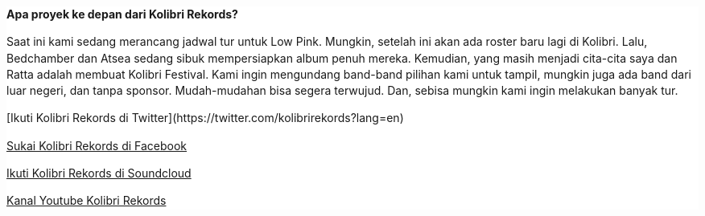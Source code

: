 **Apa proyek ke depan dari Kolibri Rekords?**

Saat ini kami sedang merancang jadwal tur untuk Low Pink. Mungkin, setelah ini akan ada roster baru lagi di Kolibri. Lalu, Bedchamber dan Atsea sedang sibuk mempersiapkan album penuh mereka. Kemudian, yang masih menjadi cita-cita saya dan Ratta adalah membuat Kolibri Festival. Kami ingin mengundang band-band pilihan kami untuk tampil, mungkin juga ada band dari luar negeri, dan tanpa sponsor. Mudah-mudahan bisa segera terwujud. Dan, sebisa mungkin kami ingin melakukan banyak tur.

  <iframe src="https://www.youtube.com/embed/fcm6RSzMJCM" title="YouTube video" allowfullscreen></iframe>

</div>[Ikuti Kolibri Rekords di Twitter](https://twitter.com/kolibrirekords?lang=en)

[Sukai Kolibri Rekords di Facebook](https://www.facebook.com/kolibrirekords/)

[Ikuti Kolibri Rekords di Soundcloud](https://soundcloud.com/kolibrirekords)

[Kanal Youtube Kolibri Rekords](https://www.youtube.com/channel/UCwuHYFt1qNGhHQFtfE66i2Q)

